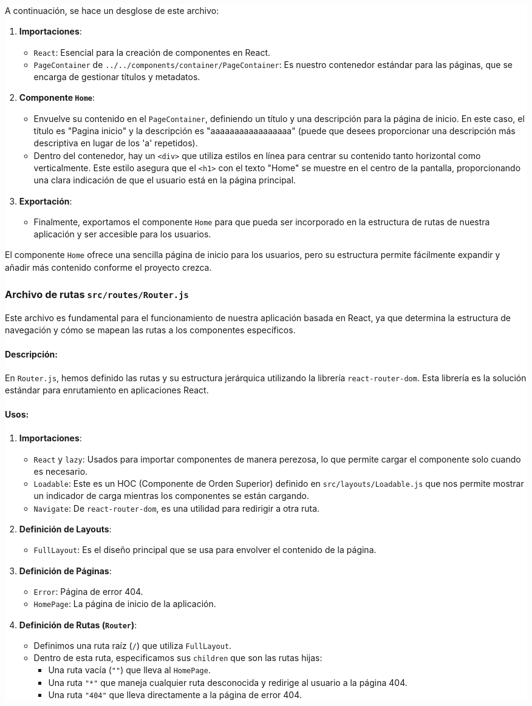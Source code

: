 A continuación, se hace un desglose de este archivo:

1.  **Importaciones**:
    
    -   `React`: Esencial para la creación de componentes en React.
    -   `PageContainer` de `../../components/container/PageContainer`: Es nuestro contenedor estándar para las páginas, que se encarga de gestionar títulos y metadatos.
2.  **Componente `Home`**:
    
    -   Envuelve su contenido en el `PageContainer`, definiendo un título y una descripción para la página de inicio. En este caso, el título es "Pagina inicio" y la descripción es "aaaaaaaaaaaaaaaaa" (puede que desees proporcionar una descripción más descriptiva en lugar de los 'a' repetidos).
    -   Dentro del contenedor, hay un `<div>` que utiliza estilos en línea para centrar su contenido tanto horizontal como verticalmente. Este estilo asegura que el `<h1>` con el texto "Home" se muestre en el centro de la pantalla, proporcionando una clara indicación de que el usuario está en la página principal.
3.  **Exportación**:
    
    -   Finalmente, exportamos el componente `Home` para que pueda ser incorporado en la estructura de rutas de nuestra aplicación y ser accesible para los usuarios.

El componente `Home` ofrece una sencilla página de inicio para los usuarios, pero su estructura permite fácilmente expandir y añadir más contenido conforme el proyecto crezca.

### Archivo de rutas `src/routes/Router.js`

Este archivo es fundamental para el funcionamiento de nuestra aplicación basada en React, ya que determina la estructura de navegación y cómo se mapean las rutas a los componentes específicos.

#### Descripción:

En `Router.js`, hemos definido las rutas y su estructura jerárquica utilizando la librería `react-router-dom`. Esta librería es la solución estándar para enrutamiento en aplicaciones React.

#### Usos:

1.  **Importaciones**:
    
    -   `React` y `lazy`: Usados para importar componentes de manera perezosa, lo que permite cargar el componente solo cuando es necesario.
    -   `Loadable`: Este es un HOC (Componente de Orden Superior) definido en `src/layouts/Loadable.js` que nos permite mostrar un indicador de carga mientras los componentes se están cargando.
    -   `Navigate`: De `react-router-dom`, es una utilidad para redirigir a otra ruta.
2.  **Definición de Layouts**:
    
    -   `FullLayout`: Es el diseño principal que se usa para envolver el contenido de la página.
3.  **Definición de Páginas**:
    
    -   `Error`: Página de error 404.
    -   `HomePage`: La página de inicio de la aplicación.
4.  **Definición de Rutas (`Router`)**:
    
    -   Definimos una ruta raíz (`/`) que utiliza `FullLayout`.
    -   Dentro de esta ruta, especificamos sus `children` que son las rutas hijas:
        -   Una ruta vacía (`""`) que lleva al `HomePage`.
        -   Una ruta `"*"` que maneja cualquier ruta desconocida y redirige al usuario a la página 404.
        -   Una ruta `"404"` que lleva directamente a la página de error 404.
